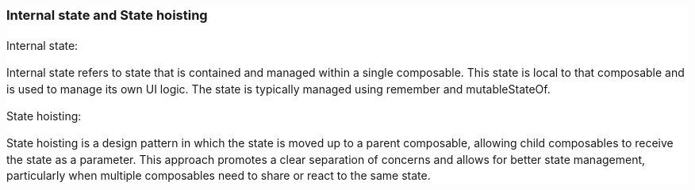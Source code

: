 ### Internal state and State hoisting
Internal state:

Internal state refers to state that is contained and managed within a single composable. This state is local to that composable and is used to manage its own UI logic. The state is typically managed using remember and mutableStateOf.


State hoisting:

State hoisting is a design pattern in which the state is moved up to a parent composable, allowing child composables to receive the state as a parameter. This approach promotes a clear separation of concerns and allows for better state management, particularly when multiple composables need to share or react to the same state.
